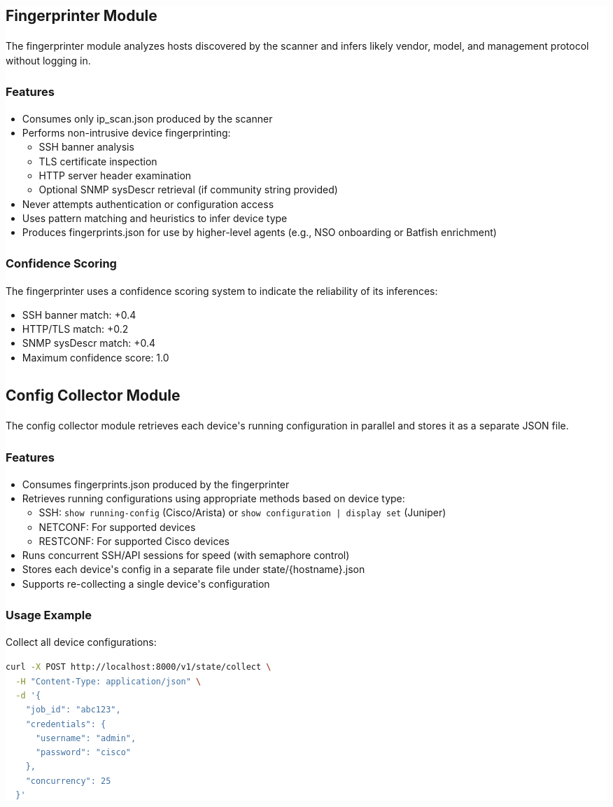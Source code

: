 ## Fingerprinter Module

The fingerprinter module analyzes hosts discovered by the scanner and infers likely vendor, model, and management protocol without logging in.

### Features

- Consumes only ip_scan.json produced by the scanner
- Performs non-intrusive device fingerprinting:
  - SSH banner analysis
  - TLS certificate inspection
  - HTTP server header examination
  - Optional SNMP sysDescr retrieval (if community string provided)
- Never attempts authentication or configuration access
- Uses pattern matching and heuristics to infer device type
- Produces fingerprints.json for use by higher-level agents (e.g., NSO onboarding or Batfish enrichment)

### Confidence Scoring

The fingerprinter uses a confidence scoring system to indicate the reliability of its inferences:

- SSH banner match: +0.4
- HTTP/TLS match: +0.2
- SNMP sysDescr match: +0.4
- Maximum confidence score: 1.0

## Config Collector Module

The config collector module retrieves each device's running configuration in parallel and stores it as a separate JSON file.

### Features

- Consumes fingerprints.json produced by the fingerprinter
- Retrieves running configurations using appropriate methods based on device type:
  - SSH: `show running-config` (Cisco/Arista) or `show configuration | display set` (Juniper)
  - NETCONF: For supported devices
  - RESTCONF: For supported Cisco devices
- Runs concurrent SSH/API sessions for speed (with semaphore control)
- Stores each device's config in a separate file under state/{hostname}.json
- Supports re-collecting a single device's configuration

### Usage Example

Collect all device configurations:

```bash
curl -X POST http://localhost:8000/v1/state/collect \
  -H "Content-Type: application/json" \
  -d '{
    "job_id": "abc123",
    "credentials": {
      "username": "admin",
      "password": "cisco"
    },
    "concurrency": 25
  }'
```
